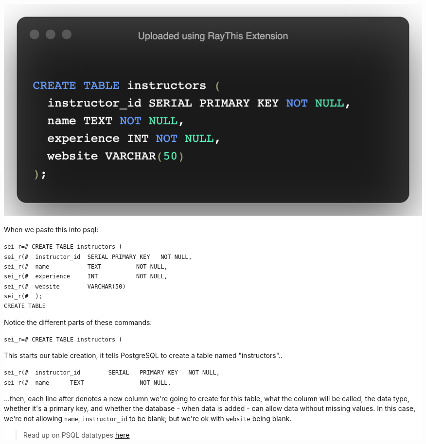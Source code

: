 ![](images/create_inst.png)

When we paste this into psql:

```psql
sei_r=# CREATE TABLE instructors (
sei_r(#  instructor_id  SERIAL PRIMARY KEY   NOT NULL,
sei_r(#  name           TEXT          NOT NULL,
sei_r(#  experience     INT           NOT NULL,
sei_r(#  website        VARCHAR(50)
sei_r(#  );
CREATE TABLE
```

Notice the different parts of these commands:

```psql
sei_r=# CREATE TABLE instructors (
```

This starts our table creation, it tells PostgreSQL to create a table named "instructors"..

```psql
sei_r(#  instructor_id        SERIAL   PRIMARY KEY   NOT NULL,
sei_r(#  name      TEXT                NOT NULL,
```

...then, each line after denotes a new column we're going to create for this table, what the column will be called, the data type, whether it's a primary key, and whether the database - when data is added - can allow data without missing values. In this case, we're not allowing `name`, `instructor_id` to be blank; but we're ok with `website` being blank.

> Read up on PSQL datatypes [here](https://www.postgresql.org/docs/10/static/datatype.html)
